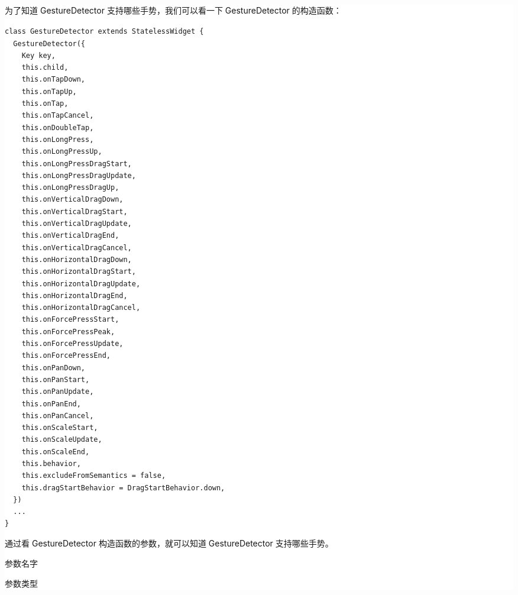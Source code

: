 为了知道 GestureDetector 支持哪些手势，我们可以看一下 GestureDetector 的构造函数：

```
class GestureDetector extends StatelessWidget {
  GestureDetector({
    Key key,
    this.child,
    this.onTapDown,
    this.onTapUp,
    this.onTap,
    this.onTapCancel,
    this.onDoubleTap,
    this.onLongPress,
    this.onLongPressUp,
    this.onLongPressDragStart,
    this.onLongPressDragUpdate,
    this.onLongPressDragUp,
    this.onVerticalDragDown,
    this.onVerticalDragStart,
    this.onVerticalDragUpdate,
    this.onVerticalDragEnd,
    this.onVerticalDragCancel,
    this.onHorizontalDragDown,
    this.onHorizontalDragStart,
    this.onHorizontalDragUpdate,
    this.onHorizontalDragEnd,
    this.onHorizontalDragCancel,
    this.onForcePressStart,
    this.onForcePressPeak,
    this.onForcePressUpdate,
    this.onForcePressEnd,
    this.onPanDown,
    this.onPanStart,
    this.onPanUpdate,
    this.onPanEnd,
    this.onPanCancel,
    this.onScaleStart,
    this.onScaleUpdate,
    this.onScaleEnd,
    this.behavior,
    this.excludeFromSemantics = false,
    this.dragStartBehavior = DragStartBehavior.down,
  })
  ...
}

```

通过看 GestureDetector 构造函数的参数，就可以知道 GestureDetector 支持哪些手势。

参数名字

参数类型
